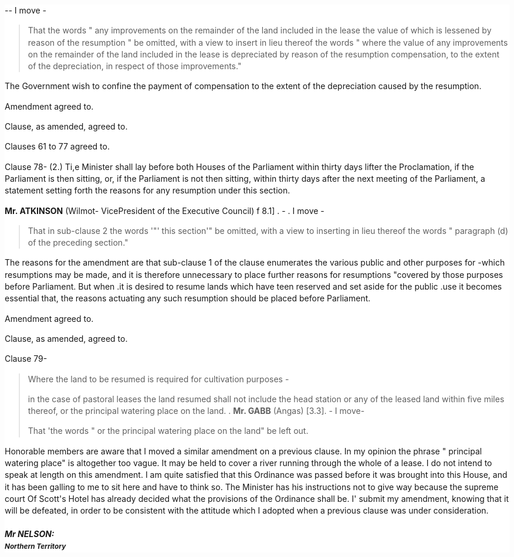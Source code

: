 --  I move - 

  >That the words " any improvements on the remainder of the land included in the lease the value of which is lessened by reason of the resumption " be omitted, with a view to insert in lieu thereof the words " where the value of any improvements on the remainder of the land included in the lease is depreciated by reason of the resumption compensation, to the extent of the depreciation, in respect of those improvements." 

The Government wish to confine the payment of compensation to the extent of the depreciation caused by the resumption. 

Amendment agreed to. 

Clause,  as  amended, agreed  to. 

Clauses  61  to  77  agreed to. 

Clause  78- (2.) Ti,e Minister shall lay before both Houses of the Parliament within thirty days lifter the Proclamation, if the Parliament is then sitting, or, if the Parliament is not then sitting, within thirty days after the next meeting of the Parliament, a statement setting forth the reasons for any resumption under this section. 


 **Mr. ATKINSON** (Wilmot- VicePresident of the Executive Council) f  8.1] . -  . I move - 

  >That in sub-clause 2 the words '"' this section'" be omitted, with a view to inserting in lieu thereof the words " paragraph (d) of the preceding section." 

The reasons for the amendment are that sub-clause  1  of the clause enumerates the various public and other purposes for -which resumptions may be made, and it is therefore unnecessary to place further reasons for resumptions "covered by those purposes before Parliament. But when .it is desired to resume lands which have teen reserved and set aside for the public .use it becomes essential that, the reasons actuating any such resumption should be placed before Parliament. 

Amendment agreed to. 

Clause, as amended, agreed to. 

Clause  79- 

  >Where the  land to  be  resumed  is  required  for  cultivation purposes - 
  >
  >in the  case of  pastoral  leases  the  land  resumed  shall  not include the head station or any  of  the leased  land  within  five  miles thereof,  or  the  principal  watering place  on  the land. .  **Mr. GABB**  (Angas)  [3.3].  - I move- 
  >
  >That 'the  words "  or  the principal watering place  on  the land" be left out. 

Honorable members are aware that I moved a similar amendment on a previous clause. In my opinion the phrase " principal watering place" is altogether too vague. It may be held to cover a river running through the whole of a lease. I do not intend to speak at length on this amendment. I am quite satisfied that this Ordinance was passed before it was brought into this House, and it has been galling to me to sit here and have to think so. The Minister has his instructions not to give way because the supreme court  Of  Scott's Hotel has already decided what the provisions of the Ordinance shall be. I' submit my amendment, knowing that it will be defeated, in order to be consistent with the attitude which I adopted when a previous clause was under consideration. 

##### Mr NELSON:<br><small class="text-muted">Northern Territory</small>
